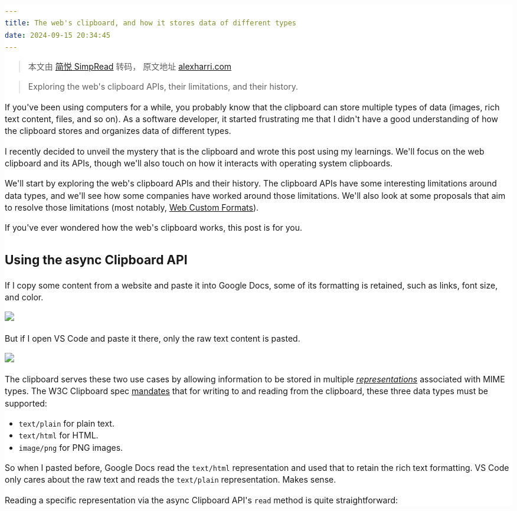 ```yaml
---
title: The web's clipboard, and how it stores data of different types
date: 2024-09-15 20:34:45
---
```


> 本文由 [简悦 SimpRead](http://ksria.com/simpread/) 转码， 原文地址 [alexharri.com](https://alexharri.com/blog/clipboard)

> Exploring the web's clipboard APIs, their limitations, and their history.

If you've been using computers for a while, you probably know that the clipboard can store multiple types of data (images, rich text content, files, and so on). As a software developer, it started frustrating me that I didn't have a good understanding of how the clipboard stores and organizes data of different types.

I recently decided to unveil the mystery that is the clipboard and wrote this post using my learnings. We'll focus on the web clipboard and its APIs, though we'll also touch on how it interacts with operating system clipboards.

We'll start by exploring the web's clipboard APIs and their history. The clipboard APIs have some interesting limitations around data types, and we'll see how some companies have worked around those limitations. We'll also look at some proposals that aim to resolve those limitations (most notably, [Web Custom Formats](https://github.com/w3c/editing/blob/gh-pages/docs/clipboard-pickling/explainer.md)).

If you've ever wondered how the web's clipboard works, this post is for you.

Using the async Clipboard API
-----------------------------

If I copy some content from a website and paste it into Google Docs, some of its formatting is retained, such as links, font size, and color.

![](https://alexharri.com/images/posts/clipboard/copy-paste-rich-content.png)

But if I open VS Code and paste it there, only the raw text content is pasted.

![](https://alexharri.com/images/posts/clipboard/copy-paste-into-vscode.png)

The clipboard serves these two use cases by allowing information to be stored in multiple [_representations_](https://www.w3.org/TR/clipboard-apis/#list-of-representations) associated with MIME types. The W3C Clipboard spec [mandates](https://www.w3.org/TR/clipboard-apis/#mandatory-data-types-x) that for writing to and reading from the clipboard, these three data types must be supported:

*   `text/plain` for plain text.
*   `text/html` for HTML.
*   `image/png` for PNG images.

So when I pasted before, Google Docs read the `text/html` representation and used that to retain the rich text formatting. VS Code only cares about the raw text and reads the `text/plain` representation. Makes sense.

Reading a specific representation via the async Clipboard API's `read` method is quite straightforward:
